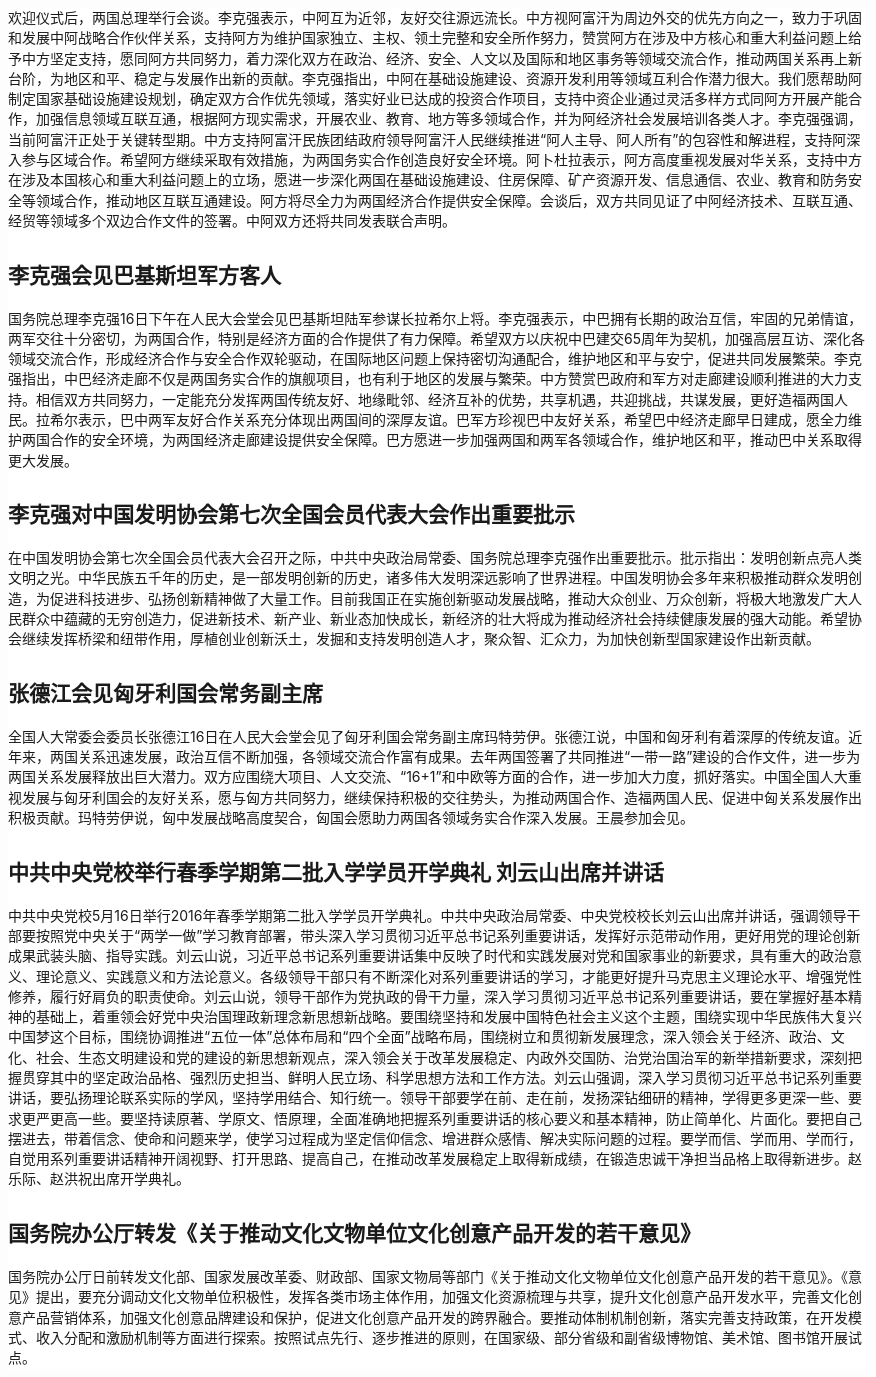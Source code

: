 欢迎仪式后，两国总理举行会谈。李克强表示，中阿互为近邻，友好交往源远流长。中方视阿富汗为周边外交的优先方向之一，致力于巩固和发展中阿战略合作伙伴关系，支持阿方为维护国家独立、主权、领土完整和安全所作努力，赞赏阿方在涉及中方核心和重大利益问题上给予中方坚定支持，愿同阿方共同努力，着力深化双方在政治、经济、安全、人文以及国际和地区事务等领域交流合作，推动两国关系再上新台阶，为地区和平、稳定与发展作出新的贡献。李克强指出，中阿在基础设施建设、资源开发利用等领域互利合作潜力很大。我们愿帮助阿制定国家基础设施建设规划，确定双方合作优先领域，落实好业已达成的投资合作项目，支持中资企业通过灵活多样方式同阿方开展产能合作，加强信息领域互联互通，根据阿方现实需求，开展农业、教育、地方等多领域合作，并为阿经济社会发展培训各类人才。李克强强调，当前阿富汗正处于关键转型期。中方支持阿富汗民族团结政府领导阿富汗人民继续推进“阿人主导、阿人所有”的包容性和解进程，支持阿深入参与区域合作。希望阿方继续采取有效措施，为两国务实合作创造良好安全环境。阿卜杜拉表示，阿方高度重视发展对华关系，支持中方在涉及本国核心和重大利益问题上的立场，愿进一步深化两国在基础设施建设、住房保障、矿产资源开发、信息通信、农业、教育和防务安全等领域合作，推动地区互联互通建设。阿方将尽全力为两国经济合作提供安全保障。会谈后，双方共同见证了中阿经济技术、互联互通、经贸等领域多个双边合作文件的签署。中阿双方还将共同发表联合声明。


## 李克强会见巴基斯坦军方客人


国务院总理李克强16日下午在人民大会堂会见巴基斯坦陆军参谋长拉希尔上将。李克强表示，中巴拥有长期的政治互信，牢固的兄弟情谊，两军交往十分密切，为两国合作，特别是经济方面的合作提供了有力保障。希望双方以庆祝中巴建交65周年为契机，加强高层互访、深化各领域交流合作，形成经济合作与安全合作双轮驱动，在国际地区问题上保持密切沟通配合，维护地区和平与安宁，促进共同发展繁荣。李克强指出，中巴经济走廊不仅是两国务实合作的旗舰项目，也有利于地区的发展与繁荣。中方赞赏巴政府和军方对走廊建设顺利推进的大力支持。相信双方共同努力，一定能充分发挥两国传统友好、地缘毗邻、经济互补的优势，共享机遇，共迎挑战，共谋发展，更好造福两国人民。拉希尔表示，巴中两军友好合作关系充分体现出两国间的深厚友谊。巴军方珍视巴中友好关系，希望巴中经济走廊早日建成，愿全力维护两国合作的安全环境，为两国经济走廊建设提供安全保障。巴方愿进一步加强两国和两军各领域合作，维护地区和平，推动巴中关系取得更大发展。


## 李克强对中国发明协会第七次全国会员代表大会作出重要批示


在中国发明协会第七次全国会员代表大会召开之际，中共中央政治局常委、国务院总理李克强作出重要批示。批示指出：发明创新点亮人类文明之光。中华民族五千年的历史，是一部发明创新的历史，诸多伟大发明深远影响了世界进程。中国发明协会多年来积极推动群众发明创造，为促进科技进步、弘扬创新精神做了大量工作。目前我国正在实施创新驱动发展战略，推动大众创业、万众创新，将极大地激发广大人民群众中蕴藏的无穷创造力，促进新技术、新产业、新业态加快成长，新经济的壮大将成为推动经济社会持续健康发展的强大动能。希望协会继续发挥桥梁和纽带作用，厚植创业创新沃土，发掘和支持发明创造人才，聚众智、汇众力，为加快创新型国家建设作出新贡献。


## 张德江会见匈牙利国会常务副主席


全国人大常委会委员长张德江16日在人民大会堂会见了匈牙利国会常务副主席玛特劳伊。张德江说，中国和匈牙利有着深厚的传统友谊。近年来，两国关系迅速发展，政治互信不断加强，各领域交流合作富有成果。去年两国签署了共同推进“一带一路”建设的合作文件，进一步为两国关系发展释放出巨大潜力。双方应围绕大项目、人文交流、“16+1”和中欧等方面的合作，进一步加大力度，抓好落实。中国全国人大重视发展与匈牙利国会的友好关系，愿与匈方共同努力，继续保持积极的交往势头，为推动两国合作、造福两国人民、促进中匈关系发展作出积极贡献。玛特劳伊说，匈中发展战略高度契合，匈国会愿助力两国各领域务实合作深入发展。王晨参加会见。


## 中共中央党校举行春季学期第二批入学学员开学典礼 刘云山出席并讲话


中共中央党校5月16日举行2016年春季学期第二批入学学员开学典礼。中共中央政治局常委、中央党校校长刘云山出席并讲话，强调领导干部要按照党中央关于“两学一做”学习教育部署，带头深入学习贯彻习近平总书记系列重要讲话，发挥好示范带动作用，更好用党的理论创新成果武装头脑、指导实践。刘云山说，习近平总书记系列重要讲话集中反映了时代和实践发展对党和国家事业的新要求，具有重大的政治意义、理论意义、实践意义和方法论意义。各级领导干部只有不断深化对系列重要讲话的学习，才能更好提升马克思主义理论水平、增强党性修养，履行好肩负的职责使命。刘云山说，领导干部作为党执政的骨干力量，深入学习贯彻习近平总书记系列重要讲话，要在掌握好基本精神的基础上，着重领会好党中央治国理政新理念新思想新战略。要围绕坚持和发展中国特色社会主义这个主题，围绕实现中华民族伟大复兴中国梦这个目标，围绕协调推进“五位一体”总体布局和“四个全面”战略布局，围绕树立和贯彻新发展理念，深入领会关于经济、政治、文化、社会、生态文明建设和党的建设的新思想新观点，深入领会关于改革发展稳定、内政外交国防、治党治国治军的新举措新要求，深刻把握贯穿其中的坚定政治品格、强烈历史担当、鲜明人民立场、科学思想方法和工作方法。刘云山强调，深入学习贯彻习近平总书记系列重要讲话，要弘扬理论联系实际的学风，坚持学用结合、知行统一。领导干部要学在前、走在前，发扬深钻细研的精神，学得更多更深一些、要求更严更高一些。要坚持读原著、学原文、悟原理，全面准确地把握系列重要讲话的核心要义和基本精神，防止简单化、片面化。要把自己摆进去，带着信念、使命和问题来学，使学习过程成为坚定信仰信念、增进群众感情、解决实际问题的过程。要学而信、学而用、学而行，自觉用系列重要讲话精神开阔视野、打开思路、提高自己，在推动改革发展稳定上取得新成绩，在锻造忠诚干净担当品格上取得新进步。赵乐际、赵洪祝出席开学典礼。


## 国务院办公厅转发《关于推动文化文物单位文化创意产品开发的若干意见》


国务院办公厅日前转发文化部、国家发展改革委、财政部、国家文物局等部门《关于推动文化文物单位文化创意产品开发的若干意见》。《意见》提出，要充分调动文化文物单位积极性，发挥各类市场主体作用，加强文化资源梳理与共享，提升文化创意产品开发水平，完善文化创意产品营销体系，加强文化创意品牌建设和保护，促进文化创意产品开发的跨界融合。要推动体制机制创新，落实完善支持政策，在开发模式、收入分配和激励机制等方面进行探索。按照试点先行、逐步推进的原则，在国家级、部分省级和副省级博物馆、美术馆、图书馆开展试点。
